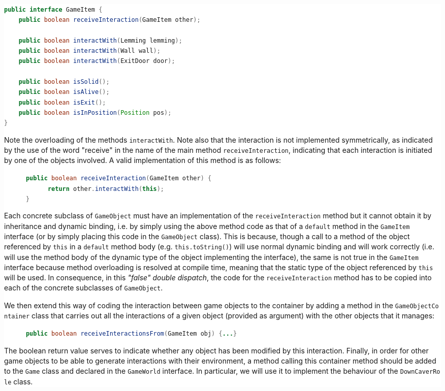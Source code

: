 ```java
public interface GameItem {
	public boolean receiveInteraction(GameItem other);

	public boolean interactWith(Lemming lemming);
	public boolean interactWith(Wall wall);
	public boolean interactWith(ExitDoor door);

	public boolean isSolid();
	public boolean isAlive();
	public boolean isExit();
	public boolean isInPosition(Position pos);
}
```

Note the overloading of the methods `interactWith`. Note also that the interaction is not implemented symmetrically, as indicated
by the use of the word "receive" in the name of the main method `receiveInteraction`, indicating that each interaction is
initiated by one of the objects involved. A valid implementation of this method is as follows:

```java
	  public boolean receiveInteraction(GameItem other) {
			return other.interactWith(this);
	  }
```

Each concrete subclass of `GameObject` must have an implementation of the `receiveInteraction` method but it cannot obtain it
by inheritance and dynamic binding, i.e. by simply using the above method code as that of a `default` method in the
`GameItem` interface (or by simply placing this code in the `GameObject` class). This is because, though a call to a
method of the object referenced by `this` in a `default` method body (e.g. `this.toString()`) will use normal dynamic binding and
will work correctly (i.e. will use the method body of the dynamic type of the object implementing the interface), the same is not
true in the `GameItem` interface because method overloading is resolved at compile time, meaning that the static type of the
object referenced by `this` will be used. In consequence, in this *"false" double dispatch*, the code for the `receiveInteraction`
method has to be copied into each of the concrete subclasses of `GameObject`. 

We then extend this way of coding the interaction between game objects to the container by adding a method in the
`GameObjectContainer` class that carries out all the interactions of a given object (provided as argument) with the other objects
that it manages:

```java
	  public boolean receiveInteractionsFrom(GameItem obj) {...}
```

The boolean return value serves to indicate whether any object has been modified by this interaction. Finally, in order for other
game objects to be able to generate interactions with their environment, a method calling this container method should be added
to the `Game` class and declared in the `GameWorld` interface. In particular, we will use it to implement the behaviour
of the `DownCaverRole` class.
